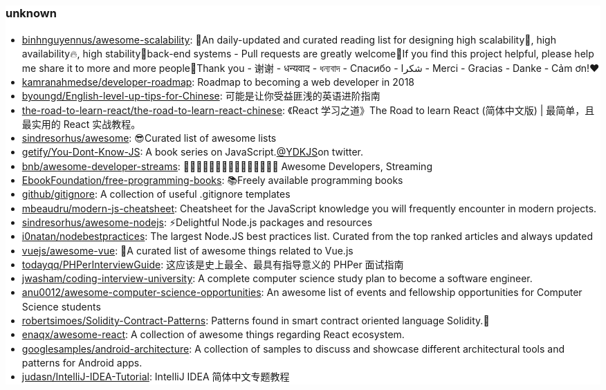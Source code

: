 ### unknown
* [binhnguyennus/awesome-scalability](https://github.com/binhnguyennus/awesome-scalability): <g-emoji alias="pushpin" class="g-emoji" fallback-src="https://assets-cdn.github.com/images/icons/emoji/unicode/1f4cc.png" ios-version="6.0">📌</g-emoji>An daily-updated and curated reading list for designing high scalability<g-emoji alias="cherries" class="g-emoji" fallback-src="https://assets-cdn.github.com/images/icons/emoji/unicode/1f352.png" ios-version="6.0">🍒</g-emoji>, high availability<g-emoji alias="fire" class="g-emoji" fallback-src="https://assets-cdn.github.com/images/icons/emoji/unicode/1f525.png" ios-version="6.0">🔥</g-emoji>, high stability<g-emoji alias="mount_fuji" class="g-emoji" fallback-src="https://assets-cdn.github.com/images/icons/emoji/unicode/1f5fb.png" ios-version="6.0">🗻</g-emoji>back-end systems - Pull requests are greatly welcome<g-emoji alias="two_men_holding_hands" class="g-emoji" fallback-src="https://assets-cdn.github.com/images/icons/emoji/unicode/1f46c.png" ios-version="6.0">👬</g-emoji>If you find this project helpful, please help me share it to more and more people<g-emoji alias="gift" class="g-emoji" fallback-src="https://assets-cdn.github.com/images/icons/emoji/unicode/1f381.png" ios-version="6.0">🎁</g-emoji>Thank you - 谢谢 - धन्यवाद - ধন্যবাদ - Спасибо - شكرا - Merci - Gracias - Danke - Cảm ơn!<g-emoji alias="heart" class="g-emoji" fallback-src="https://assets-cdn.github.com/images/icons/emoji/unicode/2764.png" ios-version="6.0">❤️</g-emoji>
* [kamranahmedse/developer-roadmap](https://github.com/kamranahmedse/developer-roadmap): Roadmap to becoming a web developer in 2018
* [byoungd/English-level-up-tips-for-Chinese](https://github.com/byoungd/English-level-up-tips-for-Chinese): 可能是让你受益匪浅的英语进阶指南
* [the-road-to-learn-react/the-road-to-learn-react-chinese](https://github.com/the-road-to-learn-react/the-road-to-learn-react-chinese): 《React 学习之道》The Road to learn React (简体中文版) | 最简单，且最实用的 React 实战教程。
* [sindresorhus/awesome](https://github.com/sindresorhus/awesome): <g-emoji alias="sunglasses" class="g-emoji" fallback-src="https://assets-cdn.github.com/images/icons/emoji/unicode/1f60e.png" ios-version="6.0">😎</g-emoji>Curated list of awesome lists
* [getify/You-Dont-Know-JS](https://github.com/getify/You-Dont-Know-JS): A book series on JavaScript.<a class="user-mention" href="https://github.com/YDKJS">@YDKJS</a>on twitter.
* [bnb/awesome-developer-streams](https://github.com/bnb/awesome-developer-streams): 👩🏿‍💻👨🏾‍💻👩🏼‍💻👨🏽‍💻👩🏻‍💻 Awesome Developers, Streaming
* [EbookFoundation/free-programming-books](https://github.com/EbookFoundation/free-programming-books): <g-emoji alias="books" class="g-emoji" fallback-src="https://assets-cdn.github.com/images/icons/emoji/unicode/1f4da.png" ios-version="6.0">📚</g-emoji>Freely available programming books
* [github/gitignore](https://github.com/github/gitignore): A collection of useful .gitignore templates
* [mbeaudru/modern-js-cheatsheet](https://github.com/mbeaudru/modern-js-cheatsheet): Cheatsheet for the JavaScript knowledge you will frequently encounter in modern projects.
* [sindresorhus/awesome-nodejs](https://github.com/sindresorhus/awesome-nodejs): <g-emoji alias="zap" class="g-emoji" fallback-src="https://assets-cdn.github.com/images/icons/emoji/unicode/26a1.png" ios-version="6.0">⚡️</g-emoji>Delightful Node.js packages and resources
* [i0natan/nodebestpractices](https://github.com/i0natan/nodebestpractices): The largest Node.JS best practices list. Curated from the top ranked articles and always updated
* [vuejs/awesome-vue](https://github.com/vuejs/awesome-vue): <g-emoji alias="tada" class="g-emoji" fallback-src="https://assets-cdn.github.com/images/icons/emoji/unicode/1f389.png" ios-version="6.0">🎉</g-emoji>A curated list of awesome things related to Vue.js
* [todayqq/PHPerInterviewGuide](https://github.com/todayqq/PHPerInterviewGuide): 这应该是史上最全、最具有指导意义的 PHPer 面试指南
* [jwasham/coding-interview-university](https://github.com/jwasham/coding-interview-university): A complete computer science study plan to become a software engineer.
* [anu0012/awesome-computer-science-opportunities](https://github.com/anu0012/awesome-computer-science-opportunities): An awesome list of events and fellowship opportunities for Computer Science students
* [robertsimoes/Solidity-Contract-Patterns](https://github.com/robertsimoes/Solidity-Contract-Patterns): Patterns found in smart contract oriented language Solidity.<g-emoji alias="memo" class="g-emoji" fallback-src="https://assets-cdn.github.com/images/icons/emoji/unicode/1f4dd.png" ios-version="6.0">📝</g-emoji>
* [enaqx/awesome-react](https://github.com/enaqx/awesome-react): A collection of awesome things regarding React ecosystem.
* [googlesamples/android-architecture](https://github.com/googlesamples/android-architecture): A collection of samples to discuss and showcase different architectural tools and patterns for Android apps.
* [judasn/IntelliJ-IDEA-Tutorial](https://github.com/judasn/IntelliJ-IDEA-Tutorial): IntelliJ IDEA 简体中文专题教程